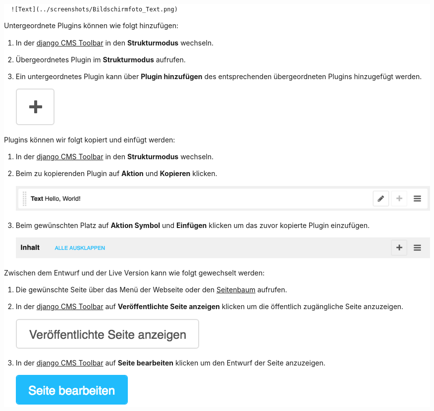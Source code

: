       ![Text](../screenshots/Bildschirmfoto_Text.png)

Untergeordnete Plugins können wie folgt hinzufügen:

  1. In der [django CMS Toolbar](./grundlagen.md#1-1-django-cms-toolbar) in den **Strukturmodus** wechseln.
  2. Übergeordnetes Plugin im **Strukturmodus** aufrufen.
  3. Ein untergeordnetes Plugin kann über **Plugin hinzufügen** des entsprechenden übergeordneten Plugins hinzugefügt werden.
      
      ![Neue Unterseite](../screenshots/Bildschirmfoto_Neue_Unterseite.png)

Plugins können wir folgt kopiert und einfügt werden:  

  1. In der [django CMS Toolbar](./grundlagen.md#1-1-django-cms-toolbar) in den **Strukturmodus** wechseln.
  2. Beim zu kopierenden Plugin auf **Aktion** und **Kopieren** klicken.
      
      ![Text](../screenshots/Bildschirmfoto_Text.png)
      
  3. Beim gewünschten Platz auf **Aktion Symbol** und **Einfügen** klicken um das zuvor kopierte Plugin einzufügen.
      
      ![Inhalt](../screenshots/Bildschirmfoto_Inhalt.png)

Zwischen dem Entwurf und der Live Version kann wie folgt gewechselt werden:
  
  1. Die gewünschte Seite über das Menü der Webseite oder den [Seitenbaum](./grundlagen.md#1-5-seitenbaum) aufrufen.       
  2. In der [django CMS Toolbar](./grundlagen.md#1-1-django-cms-toolbar) auf **Veröffentlichte Seite anzeigen** klicken um die öffentlich zugängliche Seite anzuzeigen.
      
      ![Verîffentlichte Seite anzeigen](../screenshots/Bildschirmfoto_Veroeffentlichte_Seite_anzeigen.png)
      
  3. In der [django CMS Toolbar](./grundlagen.md#1-1-django-cms-toolbar) auf **Seite bearbeiten** klicken um den Entwurf der Seite anzuzeigen.
      
      ![Seite bearbeiten](../screenshots/Bildschirmfoto_Seite_bearbeiten.png)
